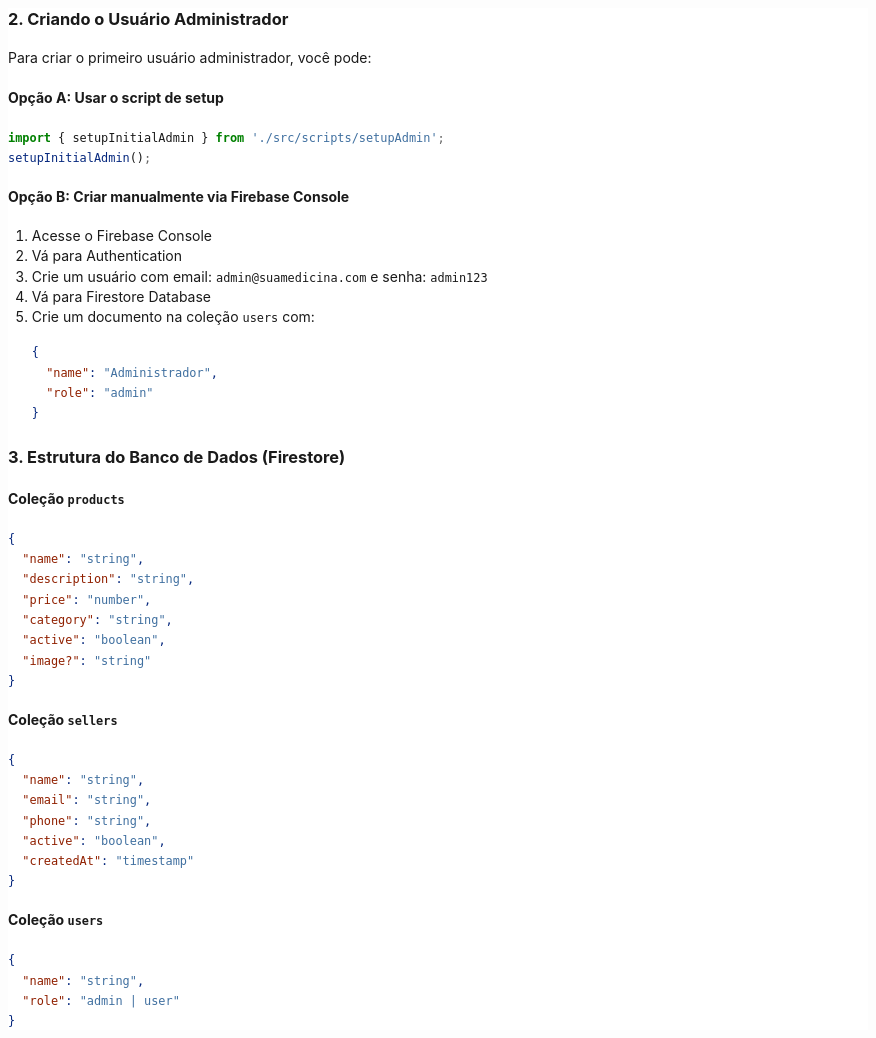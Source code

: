 ### 2. Criando o Usuário Administrador

Para criar o primeiro usuário administrador, você pode:

#### Opção A: Usar o script de setup
```typescript
import { setupInitialAdmin } from './src/scripts/setupAdmin';
setupInitialAdmin();
```

#### Opção B: Criar manualmente via Firebase Console
1. Acesse o Firebase Console
2. Vá para Authentication
3. Crie um usuário com email: `admin@suamedicina.com` e senha: `admin123`
4. Vá para Firestore Database
5. Crie um documento na coleção `users` com:
   ```json
   {
     "name": "Administrador",
     "role": "admin"
   }
   ```

### 3. Estrutura do Banco de Dados (Firestore)

#### Coleção `products`
```json
{
  "name": "string",
  "description": "string", 
  "price": "number",
  "category": "string",
  "active": "boolean",
  "image?": "string"
}
```

#### Coleção `sellers`
```json
{
  "name": "string",
  "email": "string",
  "phone": "string", 
  "active": "boolean",
  "createdAt": "timestamp"
}
```

#### Coleção `users`
```json
{
  "name": "string",
  "role": "admin | user"
}
```
